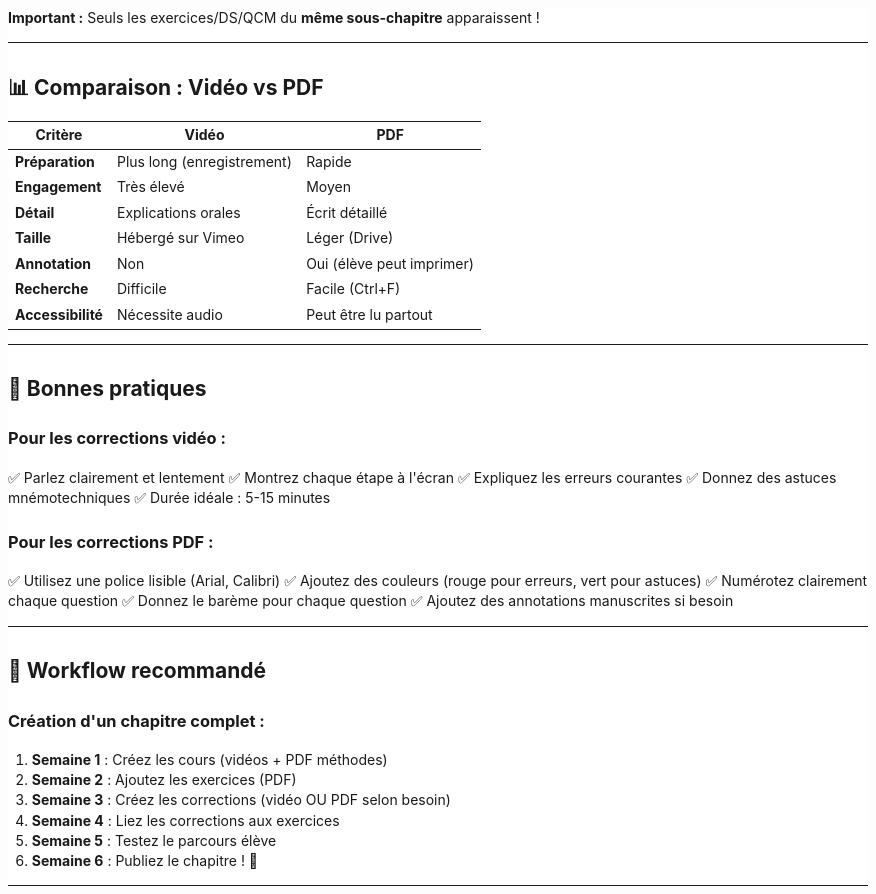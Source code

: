 **Important :** Seuls les exercices/DS/QCM du **même sous-chapitre** apparaissent !

---

## 📊 Comparaison : Vidéo vs PDF

| Critère | Vidéo | PDF |
|---------|-------|-----|
| **Préparation** | Plus long (enregistrement) | Rapide |
| **Engagement** | Très élevé | Moyen |
| **Détail** | Explications orales | Écrit détaillé |
| **Taille** | Hébergé sur Vimeo | Léger (Drive) |
| **Annotation** | Non | Oui (élève peut imprimer) |
| **Recherche** | Difficile | Facile (Ctrl+F) |
| **Accessibilité** | Nécessite audio | Peut être lu partout |

---

## 🎯 Bonnes pratiques

### Pour les corrections vidéo :
✅ Parlez clairement et lentement
✅ Montrez chaque étape à l'écran
✅ Expliquez les erreurs courantes
✅ Donnez des astuces mnémotechniques
✅ Durée idéale : 5-15 minutes

### Pour les corrections PDF :
✅ Utilisez une police lisible (Arial, Calibri)
✅ Ajoutez des couleurs (rouge pour erreurs, vert pour astuces)
✅ Numérotez clairement chaque question
✅ Donnez le barème pour chaque question
✅ Ajoutez des annotations manuscrites si besoin

---

## 🚀 Workflow recommandé

### Création d'un chapitre complet :

1. **Semaine 1** : Créez les cours (vidéos + PDF méthodes)
2. **Semaine 2** : Ajoutez les exercices (PDF)
3. **Semaine 3** : Créez les corrections (vidéo OU PDF selon besoin)
4. **Semaine 4** : Liez les corrections aux exercices
5. **Semaine 5** : Testez le parcours élève
6. **Semaine 6** : Publiez le chapitre ! 🎉

---